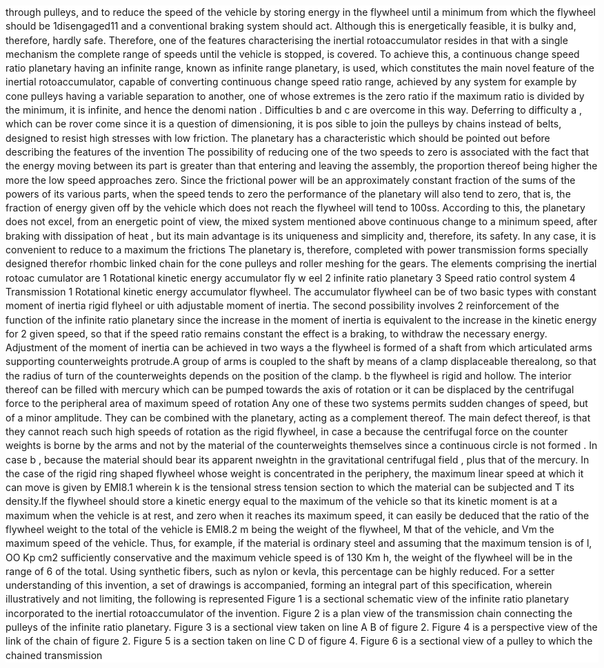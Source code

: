 through pulleys, and to reduce the speed of the vehicle by storing energy in the flywheel until a minimum from which the flywheel should be 1disengaged11 and a conventional braking system should act. Although this is energetically feasible, it is bulky and, therefore, hardly safe. Therefore, one of the features characterising the inertial rotoaccumulator resides in that with a single mechanism the complete range of speeds until the vehicle is stopped, is covered. To achieve this, a continuous change speed ratio planetary having an infinite range, known as infinite range planetary, is used, which constitutes the main novel feature of the inertial rotoaccumulator, capable of converting continuous change speed ratio range, achieved by any system for example by cone pulleys having a variable separation to another, one of whose extremes is the zero ratio if the maximum ratio is divided by the minimum, it is infinite, and hence the denomi nation . Difficulties b and c are overcome in this way. Deferring to difficulty a , which can be rover come since it is a question of dimensioning, it is pos sible to join the pulleys by chains instead of belts, designed to resist high stresses with low friction. The planetary has a characteristic which should be pointed out before describing the features of the invention The possibility of reducing one of the two speeds to zero is associated with the fact that the energy moving between its part is greater than that entering and leaving the assembly, the proportion thereof being higher the more the low speed approaches zero. Since the frictional power will be an approximately constant fraction of the sums of the powers of its various parts, when the speed tends to zero the performance of the planetary will also tend to zero, that is, the fraction of energy given off by the vehicle which does not reach the flywheel will tend to 100ss. According to this, the planetary does not excel, from an energetic point of view, the mixed system mentioned above continuous change to a minimum speed, after braking with dissipation of heat , but its main advantage is its uniqueness and simplicity and, therefore, its safety. In any case, it is convenient to reduce to a maximum the frictions The planetary is, therefore, completed with power transmission forms specially designed therefor rhombic linked chain for the cone pulleys and roller meshing for the gears. The elements comprising the inertial rotoac cumulator are 1 Rotational kinetic energy accumulator fly w eel 2 infinite ratio planetary 3 Speed ratio control system 4 Transmission 1 Rotational kinetic energy accumulator flywheel. The accumulator flywheel can be of two basic types with constant moment of inertia rigid flyheel or uith adjustable moment of inertia. The second possibility involves 2 reinforcement of the function of the infinite ratio planetary since the increase in the moment of inertia is equivalent to the increase in the kinetic energy for 2 given speed, so that if the speed ratio remains constant the effect is a braking, to withdraw the necessary energy. Adjustment of the moment of inertia can be achieved in two ways a the flywheel is formed of a shaft from which articulated arms supporting counterweights protrude.A group of arms is coupled to the shaft by means of a clamp displaceable therealong, so that the radius of turn of the counterweights depends on the position of the clamp. b the flywheel is rigid and hollow. The interior thereof can be filled with mercury which can be pumped towards the axis of rotation or it can be displaced by the centrifugal force to the peripheral area of maximum speed of rotation Any one of these two systems permits sudden changes of speed, but of a minor amplitude. They can be combined with the planetary, acting as a complement thereof. The main defect thereof, is that they cannot reach such high speeds of rotation as the rigid flywheel, in case a because the centrifugal force on the counter weights is borne by the arms and not by the material of the counterweights themselves since a continuous circle is not formed . In case b , because the material should bear its apparent nweightn in the gravitational centrifugal field , plus that of the mercury. In the case of the rigid ring shaped flywheel whose weight is concentrated in the periphery, the maximum linear speed at which it can move is given by EMI8.1 wherein k is the tensional stress tension section to which the material can be subjected and T its density.If the flywheel should store a kinetic energy equal to the maximum of the vehicle so that its kinetic moment is at a maximum when the vehicle is at rest, and zero when it reaches its maximum speed, it can easily be deduced that the ratio of the flywheel weight to the total of the vehicle is EMI8.2 m being the weight of the flywheel, M that of the vehicle, and Vm the maximum speed of the vehicle. Thus, for example, if the material is ordinary steel and assuming that the maximum tension is of l, OO Kp cm2 sufficiently conservative and the maximum vehicle speed is of 130 Km h, the weight of the flywheel will be in the range of 6 of the total. Using synthetic fibers, such as nylon or kevla, this percentage can be highly reduced. For a setter understanding of this invention, a set of drawings is accompanied, forming an integral part of this specification, wherein illustratively and not limiting, the following is represented Figure 1 is a sectional schematic view of the infinite ratio planetary incorporated to the inertial rotoaccumulator of the invention. Figure 2 is a plan view of the transmission chain connecting the pulleys of the infinite ratio planetary. Figure 3 is a sectional view taken on line A B of figure 2. Figure 4 is a perspective view of the link of the chain of figure 2. Figure 5 is a section taken on line C D of figure 4. Figure 6 is a sectional view of a pulley to which the chained transmission